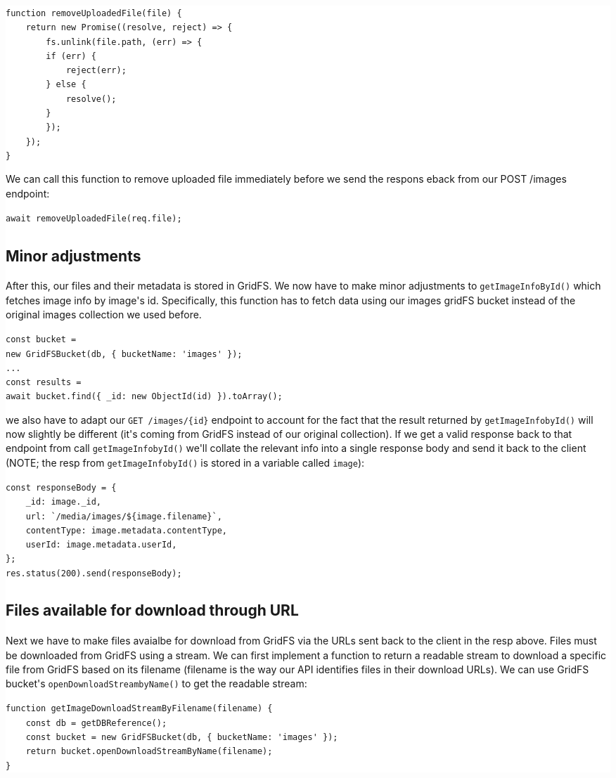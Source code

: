    function removeUploadedFile(file) {
        return new Promise((resolve, reject) => {
            fs.unlink(file.path, (err) => {
            if (err) {
                reject(err);
            } else {
                resolve();
            }
            });
        });
    }

We can call this function to remove uploaded file immediately before we send the respons eback from our POST /images endpoint:

    await removeUploadedFile(req.file);

## Minor adjustments

After this, our files and their metadata is stored in GridFS. We now have to make minor adjustments to `getImageInfoById()` which fetches image info by image's id. Specifically, this function has to fetch data using our images gridFS bucket instead of the original images collection we used before.

    const bucket =
    new GridFSBucket(db, { bucketName: 'images' });
    ...
    const results =
    await bucket.find({ _id: new ObjectId(id) }).toArray();


we also have to adapt our `GET /images/{id}` endpoint to account for the fact that the result returned by `getImageInfobyId()` will now slightly be different (it's coming from GridFS instead of our original collection). If we get a valid response back to that endpoint from call `getImageInfobyId()` we'll collate the relevant info into a single response body and send it back to the client (NOTE; the resp from `getImageInfobyId()` is stored in a variable called `image`):

    const responseBody = {
        _id: image._id,
        url: `/media/images/${image.filename}`,
        contentType: image.metadata.contentType,
        userId: image.metadata.userId,
    };
    res.status(200).send(responseBody);

## Files available for download through URL
Next we have to make files avaialbe for download from GridFS via the URLs sent back to the client in the resp above. Files must be downloaded from GridFS using a stream. We can first implement a function to return a readable stream to download a specific file from GridFS based on its filename (filename is the way our API identifies files in their download URLs). We can use GridFS bucket's `openDownloadStreambyName()` to get the readable stream:

    function getImageDownloadStreamByFilename(filename) {
        const db = getDBReference();
        const bucket = new GridFSBucket(db, { bucketName: 'images' });
        return bucket.openDownloadStreamByName(filename);
    }
